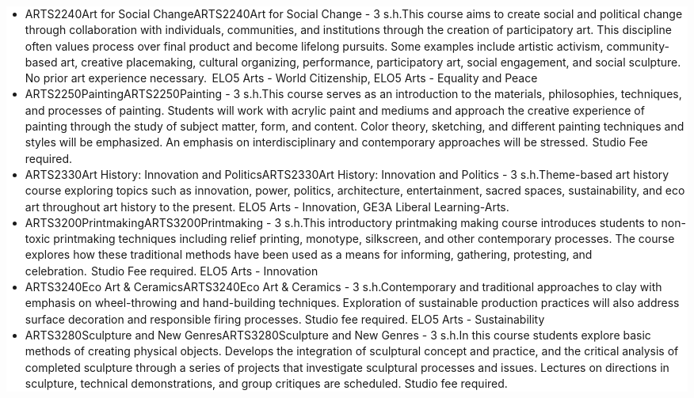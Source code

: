 - ARTS2240Art for Social ChangeARTS2240Art for Social Change  - 3 s.h.This course aims to create social and political change through collaboration with individuals, communities, and institutions through the creation of participatory art. This discipline often values process over final product and become lifelong pursuits. Some examples include artistic activism, community-based art, creative placemaking, cultural organizing, performance, participatory art, social engagement, and social sculpture. No prior art experience necessary.  ELO5 Arts - World Citizenship, ELO5 Arts - Equality and Peace
- ARTS2250PaintingARTS2250Painting  - 3 s.h.This course serves as an introduction to the materials, philosophies, techniques, and processes of painting. Students will work with acrylic paint and mediums and approach the creative experience of painting through the study of subject matter, form, and content. Color theory, sketching, and different painting techniques and styles will be emphasized. An emphasis on interdisciplinary and contemporary approaches will be stressed.  Studio Fee required.
- ARTS2330Art History: Innovation and PoliticsARTS2330Art History: Innovation and Politics  - 3 s.h.Theme-based art history course exploring topics such as innovation, power, politics, architecture, entertainment, sacred spaces, sustainability, and eco art throughout art history to the present.  ELO5 Arts - Innovation, GE3A Liberal Learning-Arts.
- ARTS3200PrintmakingARTS3200Printmaking  - 3 s.h.This introductory printmaking making course introduces students to non-toxic printmaking techniques including relief printing, monotype, silkscreen, and other contemporary processes. The course explores how these traditional methods have been used as a means for informing, gathering, protesting, and celebration.  Studio Fee required. ELO5 Arts - Innovation
- ARTS3240Eco Art & CeramicsARTS3240Eco Art & Ceramics  - 3 s.h.Contemporary and traditional approaches to clay with emphasis on wheel-throwing and hand-building techniques. Exploration of sustainable production practices will also address surface decoration and responsible firing processes. Studio fee required. ELO5 Arts - Sustainability
- ARTS3280Sculpture and New GenresARTS3280Sculpture and New Genres  - 3 s.h.In this course students explore basic methods of creating physical objects. Develops the integration of sculptural concept and practice, and the critical analysis of completed sculpture through a series of projects that investigate sculptural processes and issues. Lectures on directions in sculpture, technical demonstrations, and group critiques are scheduled. Studio fee required.